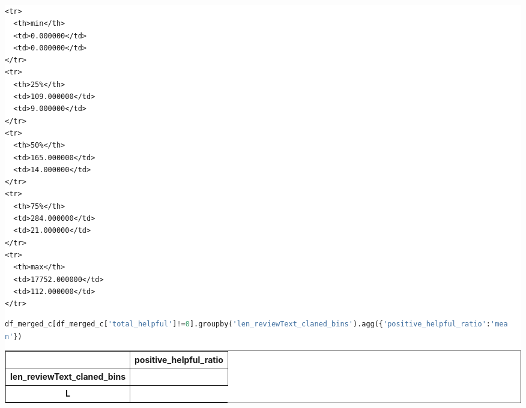     <tr>
      <th>min</th>
      <td>0.000000</td>
      <td>0.000000</td>
    </tr>
    <tr>
      <th>25%</th>
      <td>109.000000</td>
      <td>9.000000</td>
    </tr>
    <tr>
      <th>50%</th>
      <td>165.000000</td>
      <td>14.000000</td>
    </tr>
    <tr>
      <th>75%</th>
      <td>284.000000</td>
      <td>21.000000</td>
    </tr>
    <tr>
      <th>max</th>
      <td>17752.000000</td>
      <td>112.000000</td>
    </tr>
  </tbody>
</table>
</div>




```python
df_merged_c[df_merged_c['total_helpful']!=0].groupby('len_reviewText_claned_bins').agg({'positive_helpful_ratio':'mean'})
```




<div>
<style scoped>
    .dataframe tbody tr th:only-of-type {
        vertical-align: middle;
    }

    .dataframe tbody tr th {
        vertical-align: top;
    }

    .dataframe thead th {
        text-align: right;
    }
</style>
<table border="1" class="dataframe">
  <thead>
    <tr style="text-align: right;">
      <th></th>
      <th>positive_helpful_ratio</th>
    </tr>
    <tr>
      <th>len_reviewText_claned_bins</th>
      <th></th>
    </tr>
  </thead>
  <tbody>
    <tr>
      <th>L</th>